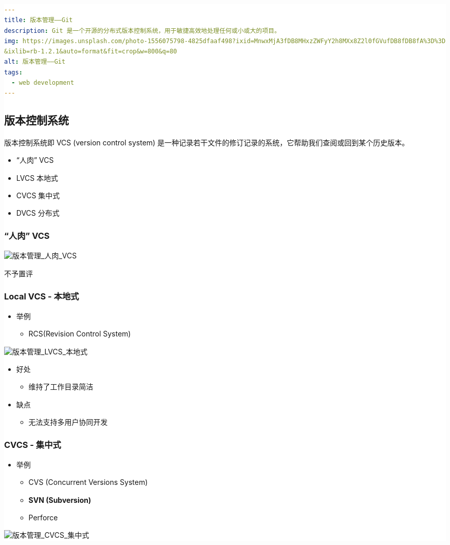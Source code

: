 ```yaml
---
title: 版本管理——Git
description: Git 是一个开源的分布式版本控制系统，用于敏捷高效地处理任何或小或大的项目。
img: https://images.unsplash.com/photo-1556075798-4825dfaaf498?ixid=MnwxMjA3fDB8MHxzZWFyY2h8MXx8Z2l0fGVufDB8fDB8fA%3D%3D&ixlib=rb-1.2.1&auto=format&fit=crop&w=800&q=80
alt: 版本管理——Git
tags:
  - web development
---
```

## 版本控制系统

版本控制系统即 VCS (version control system) 是一种记录若干文件的修订记录的系统，它帮助我们查阅或回到某个历史版本。

- “人肉” VCS

- LVCS 本地式

- CVCS 集中式

- DVCS 分布式

### “人肉” VCS

<img src="https://gitee.com/lucasliu3516/images/raw/master/images/版本管理_人肉_VCS.jpg" alt="版本管理_人肉_VCS" width="1520" height="234">

不予置评

### Local VCS - 本地式

- 举例

  - RCS(Revision Control System)

<img src="https://gitee.com/lucasliu3516/images/raw/master/images/版本管理_LVCS_本地式.jpg" alt="版本管理_LVCS_本地式" width="902" height="767">

- 好处

  - 维持了工作目录简洁

- 缺点

  - 无法支持多用户协同开发

### CVCS - 集中式

- 举例

  - CVS (Concurrent Versions System)

  - **SVN (Subversion)**

  - Perforce

<img src="https://gitee.com/lucasliu3516/images/raw/master/images/版本管理_CVCS_集中式.jpg" alt="版本管理_CVCS_集中式" width="907" height="720">
